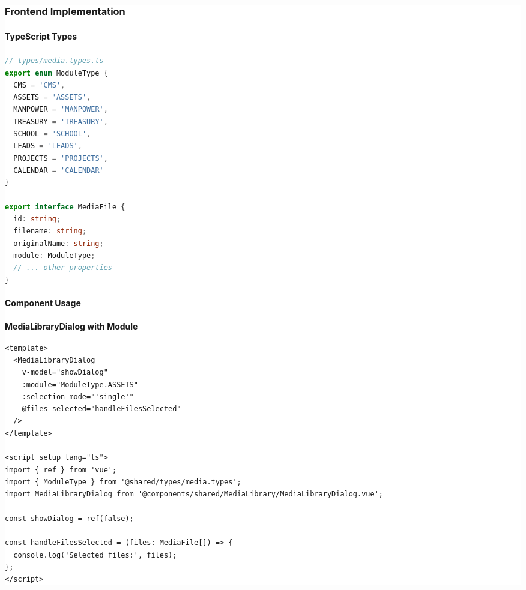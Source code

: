 ```typescript
```

### Frontend Implementation

#### TypeScript Types

```typescript
// types/media.types.ts
export enum ModuleType {
  CMS = 'CMS',
  ASSETS = 'ASSETS', 
  MANPOWER = 'MANPOWER',
  TREASURY = 'TREASURY',
  SCHOOL = 'SCHOOL',
  LEADS = 'LEADS',
  PROJECTS = 'PROJECTS',
  CALENDAR = 'CALENDAR'
}

export interface MediaFile {
  id: string;
  filename: string;
  originalName: string;
  module: ModuleType;
  // ... other properties
}
```

#### Component Usage

**MediaLibraryDialog with Module**
```vue
<template>
  <MediaLibraryDialog
    v-model="showDialog"
    :module="ModuleType.ASSETS"
    :selection-mode="'single'"
    @files-selected="handleFilesSelected"
  />
</template>

<script setup lang="ts">
import { ref } from 'vue';
import { ModuleType } from '@shared/types/media.types';
import MediaLibraryDialog from '@components/shared/MediaLibrary/MediaLibraryDialog.vue';

const showDialog = ref(false);

const handleFilesSelected = (files: MediaFile[]) => {
  console.log('Selected files:', files);
};
</script>
```
